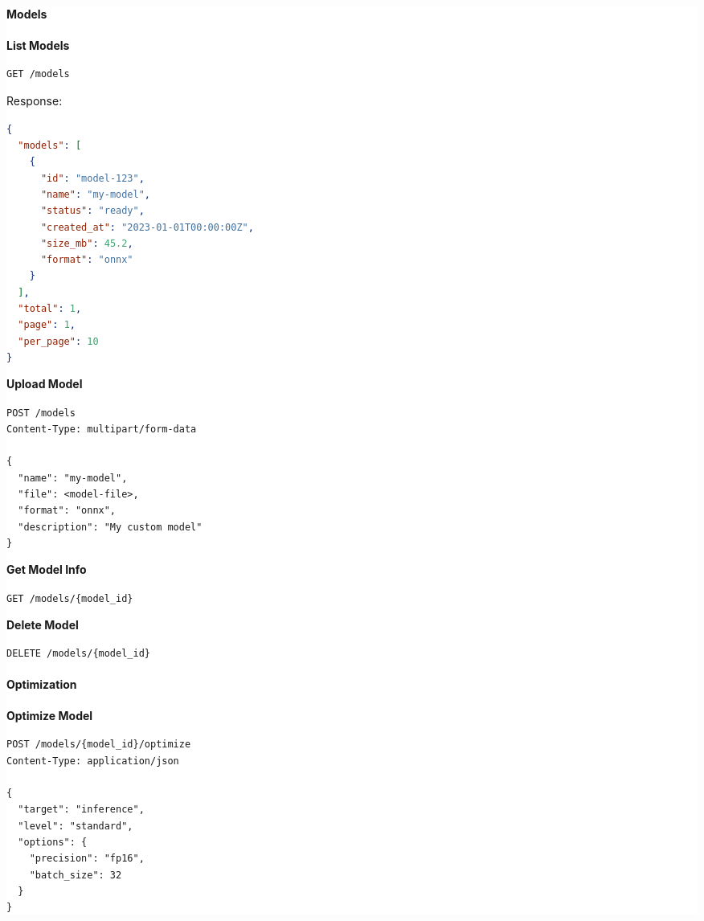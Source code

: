 #### Models

**List Models**
```http
GET /models
```

Response:
```json
{
  "models": [
    {
      "id": "model-123",
      "name": "my-model",
      "status": "ready",
      "created_at": "2023-01-01T00:00:00Z",
      "size_mb": 45.2,
      "format": "onnx"
    }
  ],
  "total": 1,
  "page": 1,
  "per_page": 10
}
```

**Upload Model**
```http
POST /models
Content-Type: multipart/form-data

{
  "name": "my-model",
  "file": <model-file>,
  "format": "onnx",
  "description": "My custom model"
}
```

**Get Model Info**
```http
GET /models/{model_id}
```

**Delete Model**
```http
DELETE /models/{model_id}
```

#### Optimization

**Optimize Model**
```http
POST /models/{model_id}/optimize
Content-Type: application/json

{
  "target": "inference",
  "level": "standard",
  "options": {
    "precision": "fp16",
    "batch_size": 32
  }
}
```
